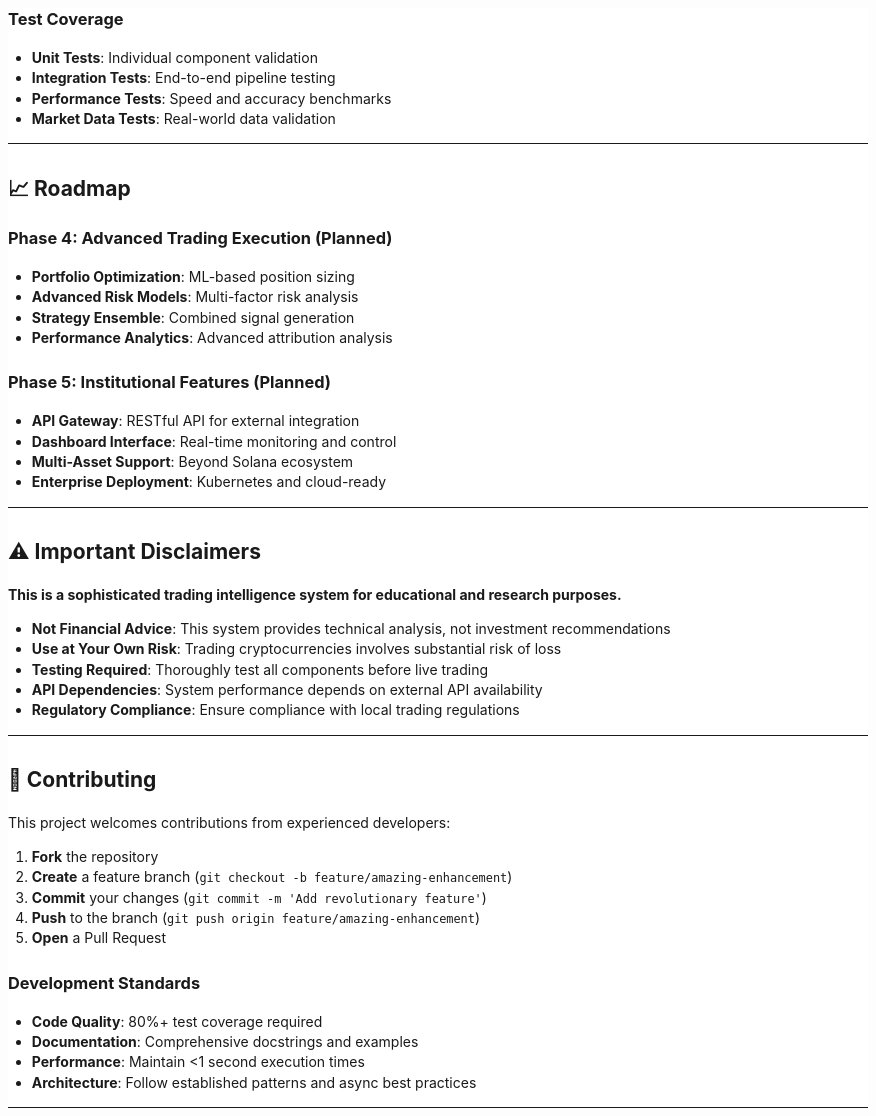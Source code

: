 ### **Test Coverage**
- **Unit Tests**: Individual component validation
- **Integration Tests**: End-to-end pipeline testing
- **Performance Tests**: Speed and accuracy benchmarks
- **Market Data Tests**: Real-world data validation

---

## 📈 **Roadmap**

### **Phase 4: Advanced Trading Execution** (Planned)
- **Portfolio Optimization**: ML-based position sizing
- **Advanced Risk Models**: Multi-factor risk analysis
- **Strategy Ensemble**: Combined signal generation
- **Performance Analytics**: Advanced attribution analysis

### **Phase 5: Institutional Features** (Planned)
- **API Gateway**: RESTful API for external integration
- **Dashboard Interface**: Real-time monitoring and control
- **Multi-Asset Support**: Beyond Solana ecosystem
- **Enterprise Deployment**: Kubernetes and cloud-ready

---

## ⚠️ **Important Disclaimers**

**This is a sophisticated trading intelligence system for educational and research purposes.**

- **Not Financial Advice**: This system provides technical analysis, not investment recommendations
- **Use at Your Own Risk**: Trading cryptocurrencies involves substantial risk of loss
- **Testing Required**: Thoroughly test all components before live trading
- **API Dependencies**: System performance depends on external API availability
- **Regulatory Compliance**: Ensure compliance with local trading regulations

---

## 🤝 **Contributing**

This project welcomes contributions from experienced developers:

1. **Fork** the repository
2. **Create** a feature branch (`git checkout -b feature/amazing-enhancement`)
3. **Commit** your changes (`git commit -m 'Add revolutionary feature'`)
4. **Push** to the branch (`git push origin feature/amazing-enhancement`)
5. **Open** a Pull Request

### **Development Standards**
- **Code Quality**: 80%+ test coverage required
- **Documentation**: Comprehensive docstrings and examples
- **Performance**: Maintain <1 second execution times
- **Architecture**: Follow established patterns and async best practices

---